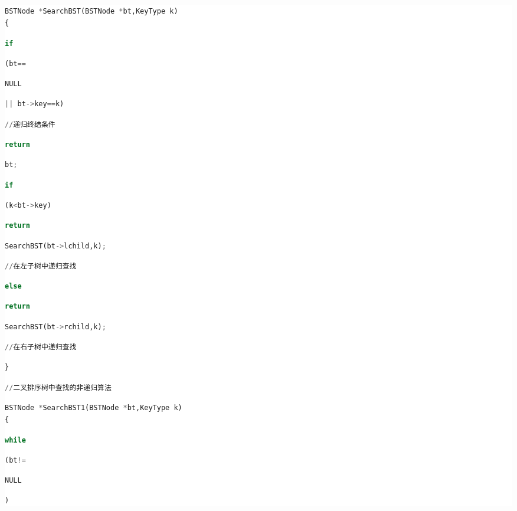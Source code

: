 ```python
BSTNode *SearchBST(BSTNode *bt,KeyType k)
{
```
```python
if
```
```python
(bt==
```
```python
NULL
```
```python
|| bt->key==k)
```
```python
//递归终结条件
```
```python
return
```
```python
bt;
```
```python
if
```
```python
(k<bt->key)
```
```python
return
```
```python
SearchBST(bt->lchild,k);
```
```python
//在左子树中递归查找
```
```python
else
```
```python
return
```
```python
SearchBST(bt->rchild,k);
```
```python
//在右子树中递归查找
```
```python
}
```
```python
//二叉排序树中查找的非递归算法
```
```python
BSTNode *SearchBST1(BSTNode *bt,KeyType k)
{
```
```python
while
```
```python
(bt!=
```
```python
NULL
```
```python
)
```
